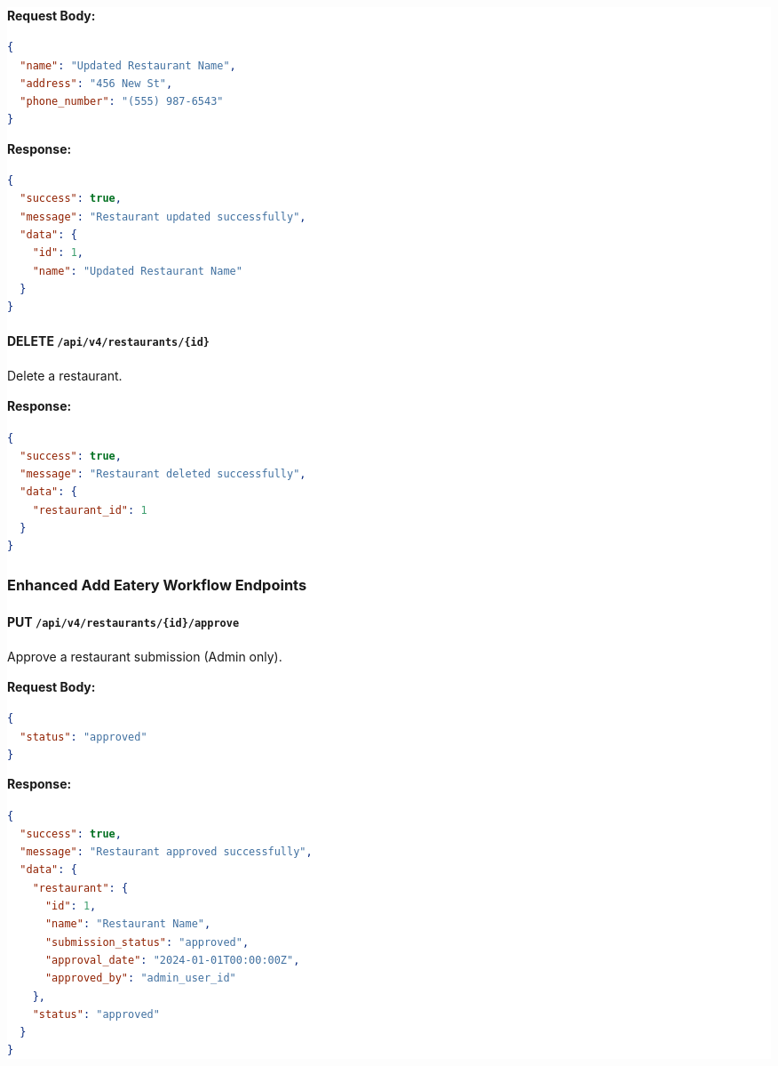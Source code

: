 **Request Body:**
```json
{
  "name": "Updated Restaurant Name",
  "address": "456 New St",
  "phone_number": "(555) 987-6543"
}
```

**Response:**
```json
{
  "success": true,
  "message": "Restaurant updated successfully",
  "data": {
    "id": 1,
    "name": "Updated Restaurant Name"
  }
}
```

#### DELETE `/api/v4/restaurants/{id}`
Delete a restaurant.

**Response:**
```json
{
  "success": true,
  "message": "Restaurant deleted successfully",
  "data": {
    "restaurant_id": 1
  }
}
```

### Enhanced Add Eatery Workflow Endpoints

#### PUT `/api/v4/restaurants/{id}/approve`
Approve a restaurant submission (Admin only).

**Request Body:**
```json
{
  "status": "approved"
}
```

**Response:**
```json
{
  "success": true,
  "message": "Restaurant approved successfully",
  "data": {
    "restaurant": {
      "id": 1,
      "name": "Restaurant Name",
      "submission_status": "approved",
      "approval_date": "2024-01-01T00:00:00Z",
      "approved_by": "admin_user_id"
    },
    "status": "approved"
  }
}
```
